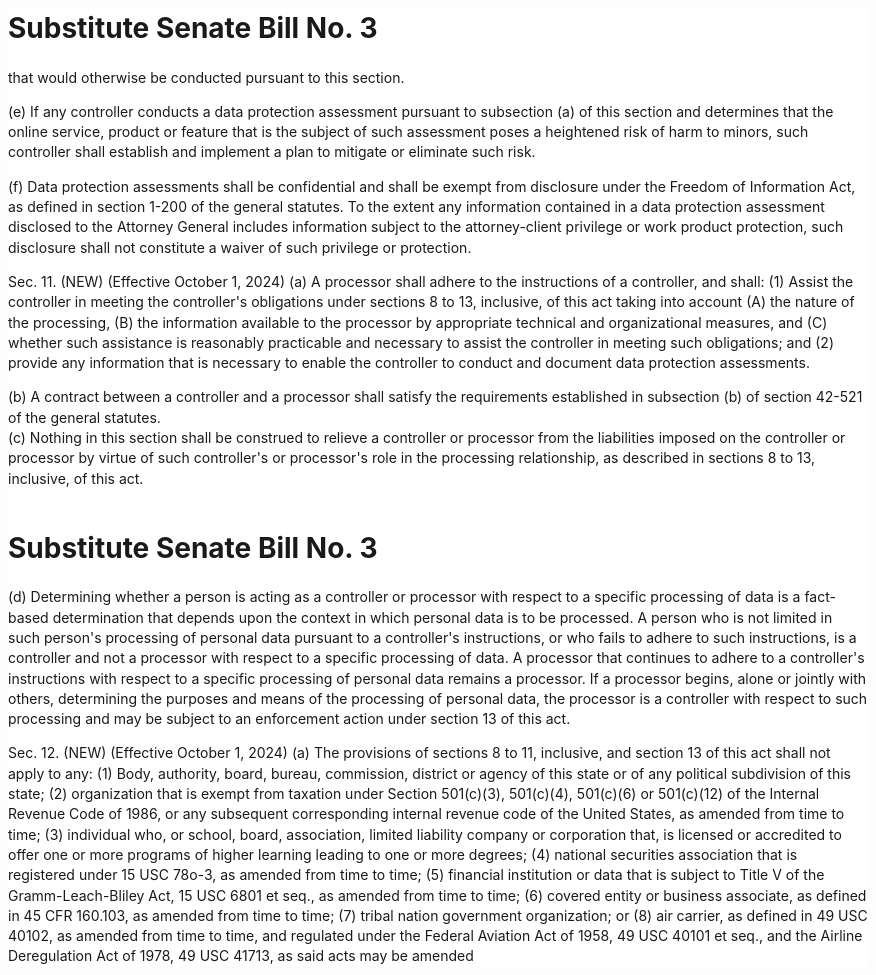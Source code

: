 # Substitute Senate Bill No. 3

that would otherwise be conducted pursuant to this section.

(e) If any controller conducts a data protection assessment pursuant to subsection (a) of this section and determines that the online service, product or feature that is the subject of such assessment poses a heightened risk of harm to minors, such controller shall establish and implement a plan to mitigate or eliminate such risk.

(f) Data protection assessments shall be confidential and shall be exempt from disclosure under the Freedom of Information Act, as defined in section 1-200 of the general statutes. To the extent any information contained in a data protection assessment disclosed to the Attorney General includes information subject to the attorney-client privilege or work product protection, such disclosure shall not constitute a waiver of such privilege or protection.

Sec. 11. (NEW) (Effective October 1, 2024) (a) A processor shall adhere to the instructions of a controller, and shall: (1) Assist the controller in meeting the controller's obligations under sections 8 to 13, inclusive, of this act taking into account (A) the nature of the processing, (B) the information available to the processor by appropriate technical and organizational measures, and (C) whether such assistance is reasonably practicable and necessary to assist the controller in meeting such obligations; and (2) provide any information that is necessary to enable the controller to conduct and document data protection assessments.

(b) A contract between a controller and a processor shall satisfy the requirements established in subsection (b) of section 42-521 of the general statutes.  
(c) Nothing in this section shall be construed to relieve a controller or processor from the liabilities imposed on the controller or processor by virtue of such controller's or processor's role in the processing relationship, as described in sections 8 to 13, inclusive, of this act.

# Substitute Senate Bill No. 3

(d) Determining whether a person is acting as a controller or processor with respect to a specific processing of data is a fact-based determination that depends upon the context in which personal data is to be processed. A person who is not limited in such person's processing of personal data pursuant to a controller's instructions, or who fails to adhere to such instructions, is a controller and not a processor with respect to a specific processing of data. A processor that continues to adhere to a controller's instructions with respect to a specific processing of personal data remains a processor. If a processor begins, alone or jointly with others, determining the purposes and means of the processing of personal data, the processor is a controller with respect to such processing and may be subject to an enforcement action under section 13 of this act.

Sec. 12. (NEW) (Effective October 1, 2024) (a) The provisions of sections 8 to 11, inclusive, and section 13 of this act shall not apply to any: (1) Body, authority, board, bureau, commission, district or agency of this state or of any political subdivision of this state; (2) organization that is exempt from taxation under Section 501(c)(3), 501(c)(4), 501(c)(6) or 501(c)(12) of the Internal Revenue Code of 1986, or any subsequent corresponding internal revenue code of the United States, as amended from time to time; (3) individual who, or school, board, association, limited liability company or corporation that, is licensed or accredited to offer one or more programs of higher learning leading to one or more degrees; (4) national securities association that is registered under 15 USC 78o-3, as amended from time to time; (5) financial institution or data that is subject to Title V of the Gramm-Leach-Bliley Act, 15 USC 6801 et seq., as amended from time to time; (6) covered entity or business associate, as defined in 45 CFR 160.103, as amended from time to time; (7) tribal nation government organization; or (8) air carrier, as defined in 49 USC 40102, as amended from time to time, and regulated under the Federal Aviation Act of 1958, 49 USC 40101 et seq., and the Airline Deregulation Act of 1978, 49 USC 41713, as said acts may be amended
